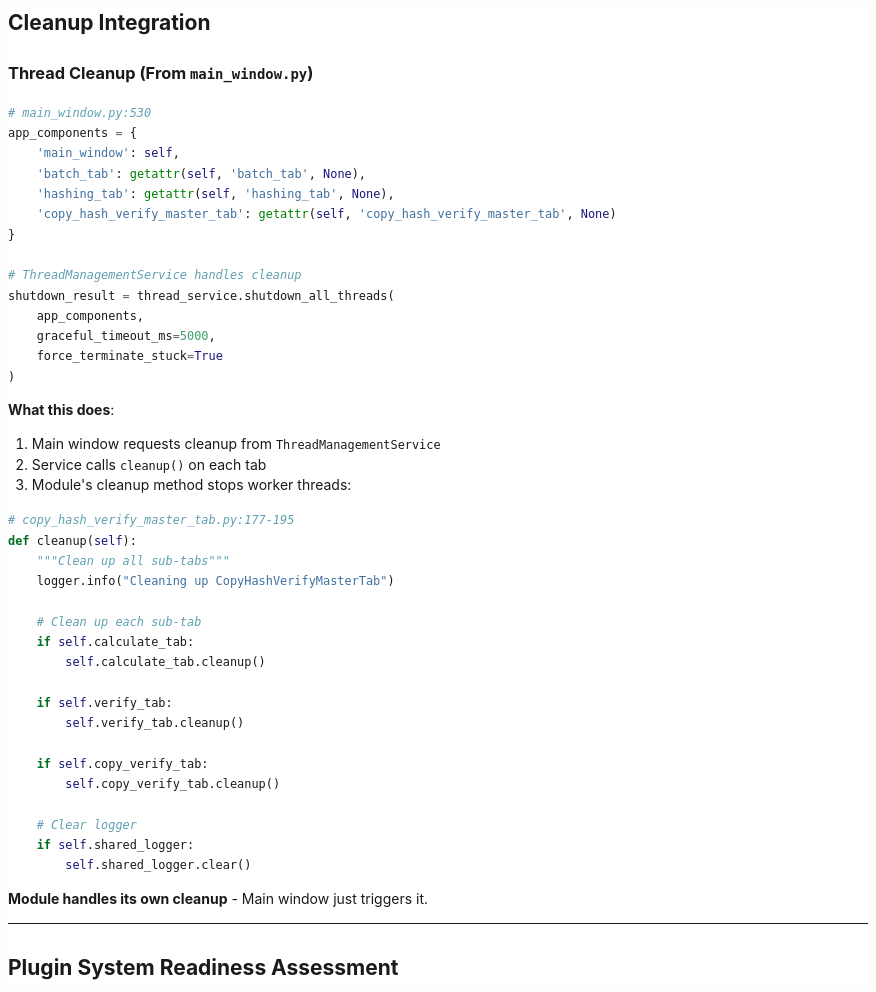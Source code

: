 ## Cleanup Integration

### Thread Cleanup (From `main_window.py`)

```python
# main_window.py:530
app_components = {
    'main_window': self,
    'batch_tab': getattr(self, 'batch_tab', None),
    'hashing_tab': getattr(self, 'hashing_tab', None),
    'copy_hash_verify_master_tab': getattr(self, 'copy_hash_verify_master_tab', None)
}

# ThreadManagementService handles cleanup
shutdown_result = thread_service.shutdown_all_threads(
    app_components,
    graceful_timeout_ms=5000,
    force_terminate_stuck=True
)
```

**What this does**:
1. Main window requests cleanup from `ThreadManagementService`
2. Service calls `cleanup()` on each tab
3. Module's cleanup method stops worker threads:

```python
# copy_hash_verify_master_tab.py:177-195
def cleanup(self):
    """Clean up all sub-tabs"""
    logger.info("Cleaning up CopyHashVerifyMasterTab")

    # Clean up each sub-tab
    if self.calculate_tab:
        self.calculate_tab.cleanup()

    if self.verify_tab:
        self.verify_tab.cleanup()

    if self.copy_verify_tab:
        self.copy_verify_tab.cleanup()

    # Clear logger
    if self.shared_logger:
        self.shared_logger.clear()
```

**Module handles its own cleanup** - Main window just triggers it.

---

## Plugin System Readiness Assessment

